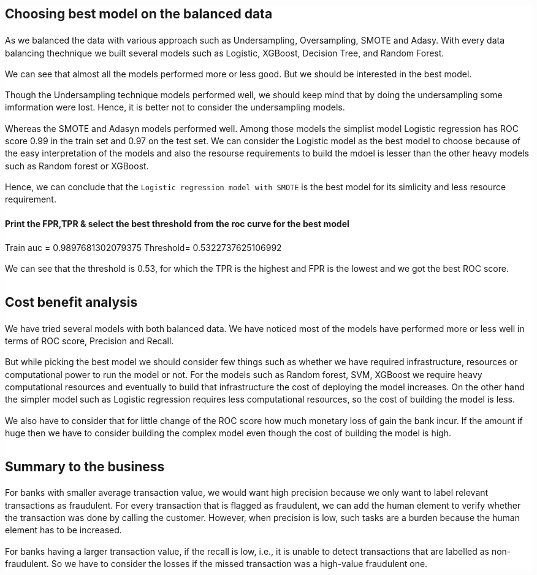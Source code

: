 ## Choosing best model on the balanced data 

As we balanced the data with various approach such as Undersampling, Oversampling, SMOTE and Adasy. With every data balancing thechnique we built several models such as Logistic, XGBoost, Decision Tree, and Random Forest.

We can see that almost all the models performed more or less good. But we should be interested in the best model.

Though the Undersampling technique models performed well, we should keep mind that by doing the undersampling some imformation were lost. Hence, it is better not to consider the undersampling models.

Whereas the SMOTE and Adasyn models performed well. Among those models the simplist model Logistic regression has ROC score 0.99 in the train set and 0.97 on the test set. We can consider the Logistic model as the best model to choose because of the easy interpretation of the models and also the resourse requirements to build the mdoel is lesser than the other heavy models such as Random forest or XGBoost.

Hence, we can conclude that the `Logistic regression model with SMOTE` is the best model for its simlicity and less resource requirement.

#### Print the FPR,TPR & select the best threshold from the roc curve for the best model
Train auc = 0.9897681302079375
Threshold= 0.5322737625106992

We can see that the threshold is 0.53, for which the TPR is the highest and FPR is the lowest and we got the best ROC score.

## Cost benefit analysis
We have tried several models with both balanced  data. We have noticed most of the models have performed more or less well in terms of ROC score, Precision and Recall.

But while picking the best model we should consider few things such as whether we have required infrastructure, resources or computational power to run the model or not. For the models such as Random forest, SVM, XGBoost we require heavy computational resources and eventually to build that infrastructure the cost of deploying the model increases. On the other hand the simpler model such as Logistic regression requires less computational resources, so the cost of building the model is less.

We also have to consider that for little change of the ROC score how much monetary loss of gain the bank incur. If the amount if huge then we have to consider building the complex model even though the cost of building the model is high.

## Summary to the business
For banks with smaller average transaction value, we would want high precision because we only want to label relevant transactions as fraudulent. For every transaction that is flagged as fraudulent, we can add the human element to verify whether the transaction was done by calling the customer. However, when precision is low, such tasks are a burden because the human element has to be increased.

For banks having a larger transaction value, if the recall is low, i.e., it is unable to detect transactions that are labelled as non-fraudulent. So we have to consider the losses if the missed transaction was a high-value fraudulent one.
